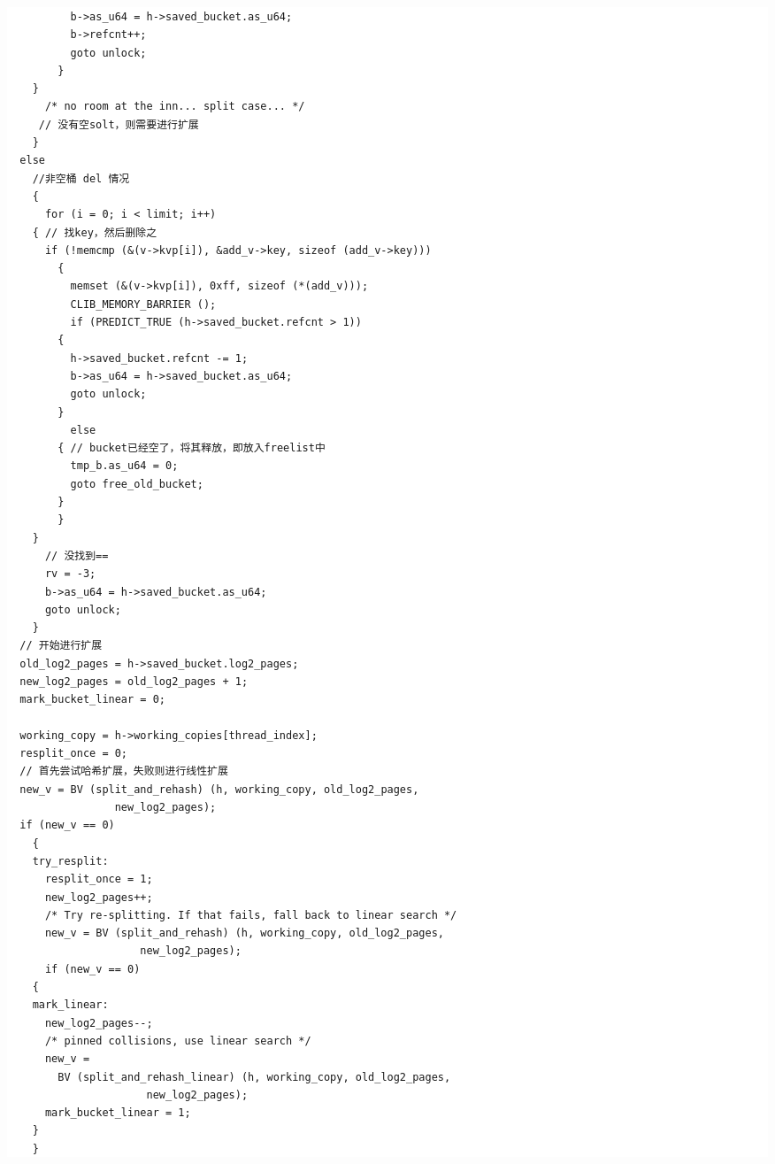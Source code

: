 		      b->as_u64 = h->saved_bucket.as_u64;
		      b->refcnt++;
		      goto unlock;
		    }
		}
	      /* no room at the inn... split case... */
         // 没有空solt，则需要进行扩展 
	    }
	  else
        //非空桶 del 情况
	    {
	      for (i = 0; i < limit; i++)
		{ // 找key，然后删除之
		  if (!memcmp (&(v->kvp[i]), &add_v->key, sizeof (add_v->key)))
		    {
		      memset (&(v->kvp[i]), 0xff, sizeof (*(add_v)));
		      CLIB_MEMORY_BARRIER ();
		      if (PREDICT_TRUE (h->saved_bucket.refcnt > 1))
			{
			  h->saved_bucket.refcnt -= 1;
			  b->as_u64 = h->saved_bucket.as_u64;
			  goto unlock;
			}
		      else
			{ // bucket已经空了，将其释放，即放入freelist中
			  tmp_b.as_u64 = 0;
			  goto free_old_bucket;
			}
		    }
		} 
          // 没找到==
	      rv = -3;
	      b->as_u64 = h->saved_bucket.as_u64;
	      goto unlock;
	    }
	  // 开始进行扩展
	  old_log2_pages = h->saved_bucket.log2_pages;
	  new_log2_pages = old_log2_pages + 1;
	  mark_bucket_linear = 0;
	
	  working_copy = h->working_copies[thread_index];
	  resplit_once = 0;
	  // 首先尝试哈希扩展，失败则进行线性扩展
	  new_v = BV (split_and_rehash) (h, working_copy, old_log2_pages,
					 new_log2_pages);
	  if (new_v == 0)
	    {
	    try_resplit:
	      resplit_once = 1;
	      new_log2_pages++;
	      /* Try re-splitting. If that fails, fall back to linear search */
	      new_v = BV (split_and_rehash) (h, working_copy, old_log2_pages,
					     new_log2_pages);
	      if (new_v == 0)
		{
		mark_linear:
		  new_log2_pages--;
		  /* pinned collisions, use linear search */
		  new_v =
		    BV (split_and_rehash_linear) (h, working_copy, old_log2_pages,
						  new_log2_pages);
		  mark_bucket_linear = 1;
		}
	    }